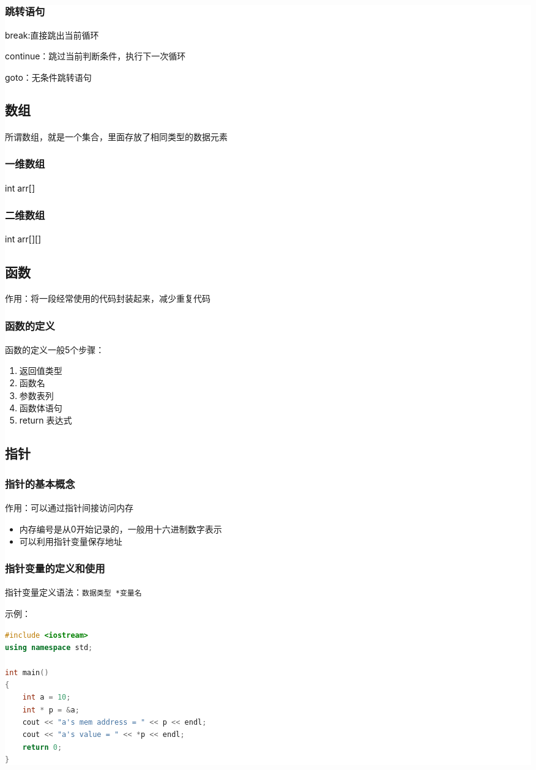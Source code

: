 ### 跳转语句

break:直接跳出当前循环

continue：跳过当前判断条件，执行下一次循环

goto：无条件跳转语句





## 数组

所谓数组，就是一个集合，里面存放了相同类型的数据元素

### 一维数组

int arr[]

### 二维数组

int arr\[][]

##  函数

作用：将一段经常使用的代码封装起来，减少重复代码

### 函数的定义

函数的定义一般5个步骤：

1. 返回值类型
2. 函数名
3. 参数表列
4. 函数体语句
5. return 表达式

 ## 指针

### 指针的基本概念

作用：可以通过指针间接访问内存

- 内存编号是从0开始记录的，一般用十六进制数字表示
- 可以利用指针变量保存地址

### 指针变量的定义和使用

指针变量定义语法：`数据类型 *变量名`

示例：

```c++
#include <iostream>
using namespace std;

int main()
{
    int a = 10;
    int * p = &a;
    cout << "a's mem address = " << p << endl;
    cout << "a's value = " << *p << endl;
    return 0;
}
```
